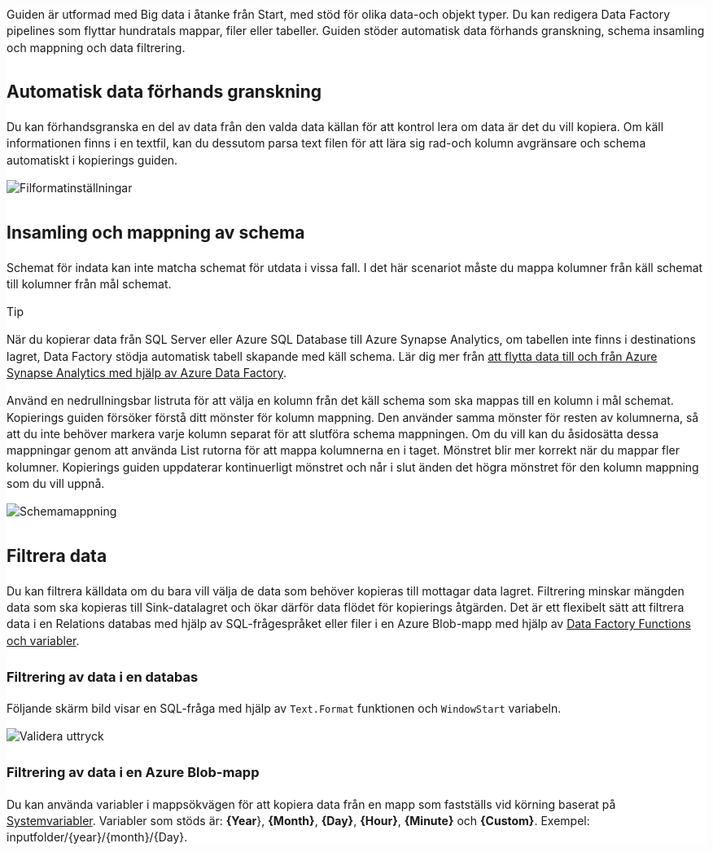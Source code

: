 Guiden är utformad med Big data i åtanke från Start, med stöd för olika data-och objekt typer. Du kan redigera Data Factory pipelines som flyttar hundratals mappar, filer eller tabeller. Guiden stöder automatisk data förhands granskning, schema insamling och mappning och data filtrering.

## <a name="automatic-data-preview"></a>Automatisk data förhands granskning
Du kan förhandsgranska en del av data från den valda data källan för att kontrol lera om data är det du vill kopiera. Om käll informationen finns i en textfil, kan du dessutom parsa text filen för att lära sig rad-och kolumn avgränsare och schema automatiskt i kopierings guiden.

![Filformatinställningar](./media/data-factory-copy-wizard/file-format-settings.png)

## <a name="schema-capture-and-mapping"></a>Insamling och mappning av schema
Schemat för indata kan inte matcha schemat för utdata i vissa fall. I det här scenariot måste du mappa kolumner från käll schemat till kolumner från mål schemat.

> [!TIP]
> När du kopierar data från SQL Server eller Azure SQL Database till Azure Synapse Analytics, om tabellen inte finns i destinations lagret, Data Factory stödja automatisk tabell skapande med käll schema. Lär dig mer från [att flytta data till och från Azure Synapse Analytics med hjälp av Azure Data Factory](./data-factory-azure-sql-data-warehouse-connector.md).

Använd en nedrullningsbar listruta för att välja en kolumn från det käll schema som ska mappas till en kolumn i mål schemat. Kopierings guiden försöker förstå ditt mönster för kolumn mappning. Den använder samma mönster för resten av kolumnerna, så att du inte behöver markera varje kolumn separat för att slutföra schema mappningen. Om du vill kan du åsidosätta dessa mappningar genom att använda List rutorna för att mappa kolumnerna en i taget. Mönstret blir mer korrekt när du mappar fler kolumner. Kopierings guiden uppdaterar kontinuerligt mönstret och når i slut änden det högra mönstret för den kolumn mappning som du vill uppnå.     

![Schemamappning](./media/data-factory-copy-wizard/schema-mapping.png)

## <a name="filtering-data"></a>Filtrera data
Du kan filtrera källdata om du bara vill välja de data som behöver kopieras till mottagar data lagret. Filtrering minskar mängden data som ska kopieras till Sink-datalagret och ökar därför data flödet för kopierings åtgärden. Det är ett flexibelt sätt att filtrera data i en Relations databas med hjälp av SQL-frågespråket eller filer i en Azure Blob-mapp med hjälp av [Data Factory Functions och variabler](data-factory-functions-variables.md).   

### <a name="filtering-of-data-in-a-database"></a>Filtrering av data i en databas
Följande skärm bild visar en SQL-fråga med hjälp av `Text.Format` funktionen och `WindowStart` variabeln.

![Validera uttryck](./media/data-factory-copy-wizard/validate-expressions.png)

### <a name="filtering-of-data-in-an-azure-blob-folder"></a>Filtrering av data i en Azure Blob-mapp
Du kan använda variabler i mappsökvägen för att kopiera data från en mapp som fastställs vid körning baserat på [Systemvariabler](data-factory-functions-variables.md#data-factory-system-variables). Variabler som stöds är: **{Year**}, **{Month}**, **{Day}**, **{Hour}**, **{Minute}** och **{Custom}**. Exempel: inputfolder/{year}/{month}/{Day}.
